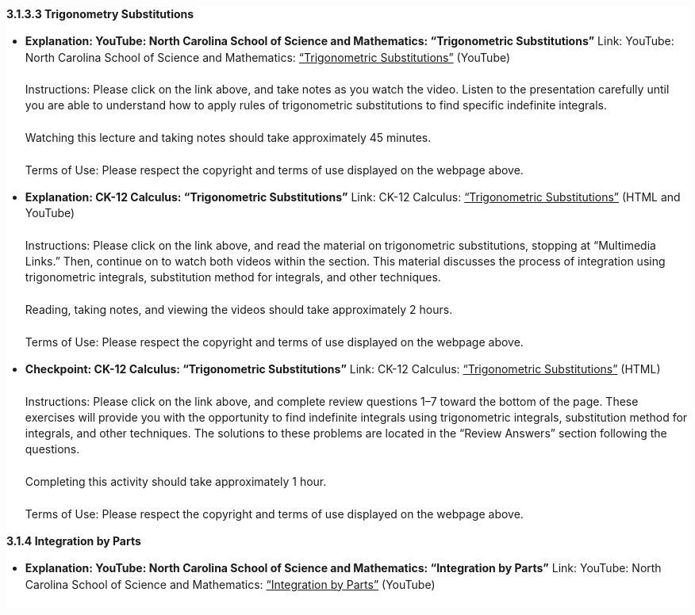 **3.1.3.3 Trigonometry Substitutions** <span id="3.1.3.3"></span> 
-   **Explanation: YouTube: North Carolina School of Science and
    Mathematics: “Trigonometric Substitutions”**
    Link: YouTube: North Carolina School of Science and Mathematics:
    [“Trigonometric
    Substitutions”](http://www.youtube.com/watch?v=s7jdQPPZj2c&list=PL49F8B811BC18EA77) (YouTube)  
        
     Instructions: Please click on the link above, and take notes as you
    watch the video. Listen to the presentation carefully until you are
    able to understand how to apply rules of trigonometric substitutions
    to find specific indefinite integrals.  
        
     Watching this lecture and taking notes should take approximately 45
    minutes.  
        
     Terms of Use: Please respect the copyright and terms of use
    displayed on the webpage above.

-   **Explanation: CK-12 Calculus: “Trigonometric Substitutions”**
    Link: CK-12 Calculus: [“Trigonometric
    Substitutions”](http://www.ck12.org/book/CK-12-Calculus/section/7.5/) (HTML
    and YouTube)  
        
     Instructions: Please click on the link above, and read the material
    on trigonometric substitutions, stopping at “Multimedia Links.”
    Then, continue on to watch both videos within the section. This
    material discusses the process of integration using trigonometric
    integrals, substitution method for integrals, and other
    techniques.  
        
     Reading, taking notes, and viewing the videos should take
    approximately 2 hours.  
        
     Terms of Use: Please respect the copyright and terms of use
    displayed on the webpage above.

-   **Checkpoint: CK-12 Calculus: “Trigonometric Substitutions”**
    Link: CK-12 Calculus: [“Trigonometric
    Substitutions”](http://www.ck12.org/book/CK-12-Calculus/section/7.5/) (HTML)  
        
     Instructions: Please click on the link above, and complete review
    questions 1–7 toward the bottom of the page. These exercises will
    provide you with the opportunity to find indefinite integrals using
    trigonometric integrals, substitution method for integrals, and
    other techniques. The solutions to these problems are located in the
    “Review Answers” section following the questions.  
        
     Completing this activity should take approximately 1 hour.  
        
     Terms of Use: Please respect the copyright and terms of use
    displayed on the webpage above.

**3.1.4 Integration by Parts** <span id="3.1.4"></span> 
-   **Explanation: YouTube: North Carolina School of Science and
    Mathematics: “Integration by Parts”**
    Link: YouTube: North Carolina School of Science and Mathematics:
    [“Integration by
    Parts”](http://www.youtube.com/watch?v=YH8nd6lCzEY&list=PL49F8B811BC18EA77) (YouTube)  
        